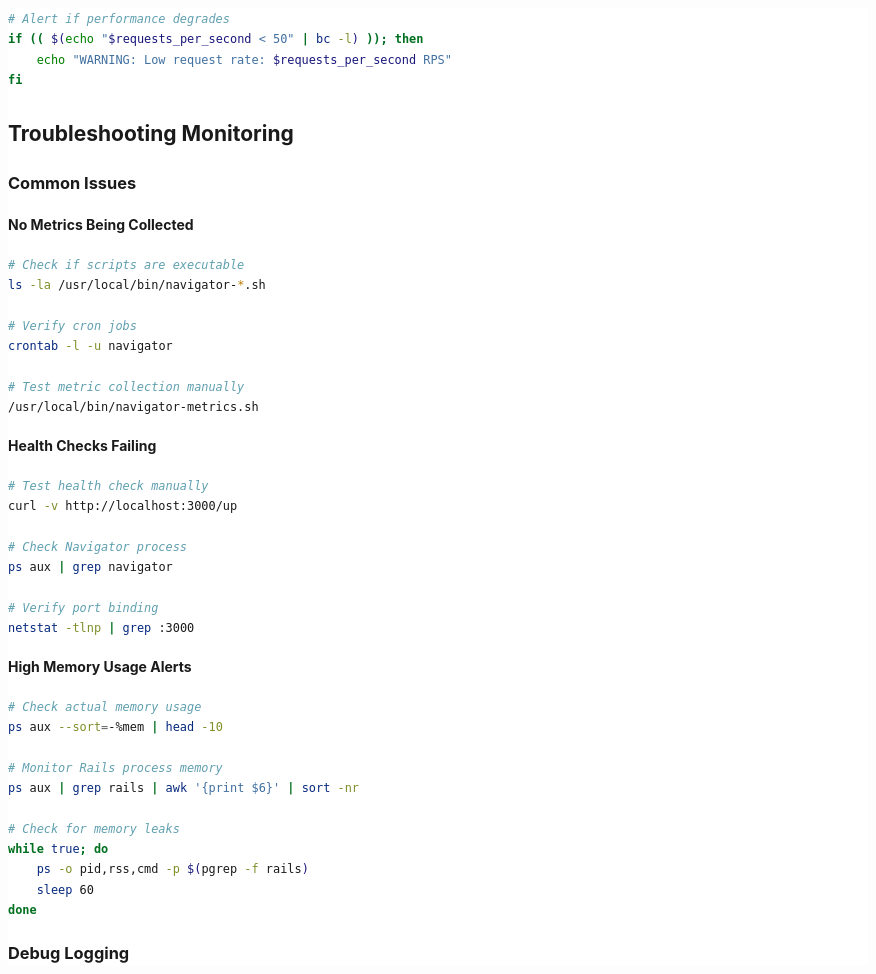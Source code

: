 ```bash
# Alert if performance degrades
if (( $(echo "$requests_per_second < 50" | bc -l) )); then
    echo "WARNING: Low request rate: $requests_per_second RPS"
fi
```

## Troubleshooting Monitoring

### Common Issues

#### No Metrics Being Collected

```bash
# Check if scripts are executable
ls -la /usr/local/bin/navigator-*.sh

# Verify cron jobs
crontab -l -u navigator

# Test metric collection manually
/usr/local/bin/navigator-metrics.sh
```

#### Health Checks Failing

```bash
# Test health check manually
curl -v http://localhost:3000/up

# Check Navigator process
ps aux | grep navigator

# Verify port binding
netstat -tlnp | grep :3000
```

#### High Memory Usage Alerts

```bash
# Check actual memory usage
ps aux --sort=-%mem | head -10

# Monitor Rails process memory
ps aux | grep rails | awk '{print $6}' | sort -nr

# Check for memory leaks
while true; do
    ps -o pid,rss,cmd -p $(pgrep -f rails)
    sleep 60
done
```

### Debug Logging
